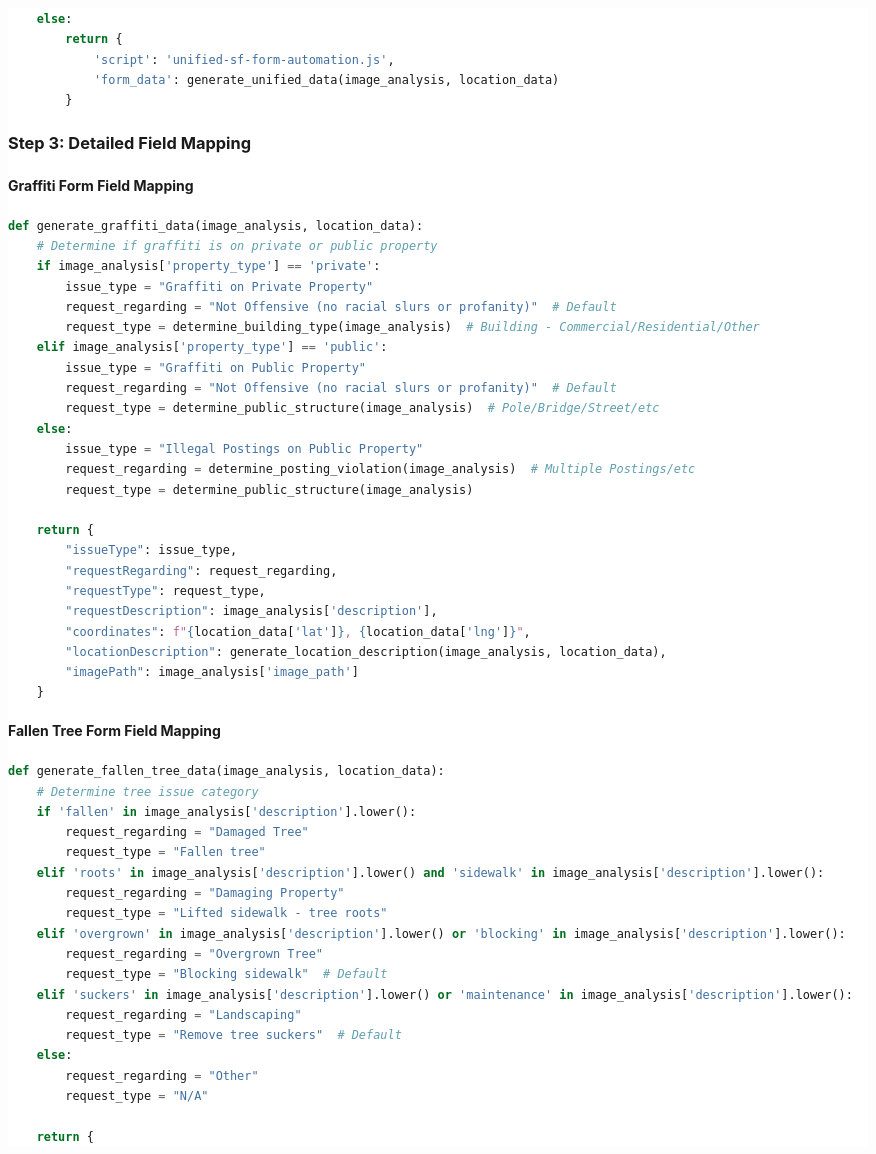 ```python
    else:
        return {
            'script': 'unified-sf-form-automation.js',
            'form_data': generate_unified_data(image_analysis, location_data)
        }
```

### Step 3: Detailed Field Mapping

#### Graffiti Form Field Mapping

```python
def generate_graffiti_data(image_analysis, location_data):
    # Determine if graffiti is on private or public property
    if image_analysis['property_type'] == 'private':
        issue_type = "Graffiti on Private Property"
        request_regarding = "Not Offensive (no racial slurs or profanity)"  # Default
        request_type = determine_building_type(image_analysis)  # Building - Commercial/Residential/Other
    elif image_analysis['property_type'] == 'public':
        issue_type = "Graffiti on Public Property"
        request_regarding = "Not Offensive (no racial slurs or profanity)"  # Default
        request_type = determine_public_structure(image_analysis)  # Pole/Bridge/Street/etc
    else:
        issue_type = "Illegal Postings on Public Property"
        request_regarding = determine_posting_violation(image_analysis)  # Multiple Postings/etc
        request_type = determine_public_structure(image_analysis)
    
    return {
        "issueType": issue_type,
        "requestRegarding": request_regarding,
        "requestType": request_type,
        "requestDescription": image_analysis['description'],
        "coordinates": f"{location_data['lat']}, {location_data['lng']}",
        "locationDescription": generate_location_description(image_analysis, location_data),
        "imagePath": image_analysis['image_path']
    }
```

#### Fallen Tree Form Field Mapping

```python
def generate_fallen_tree_data(image_analysis, location_data):
    # Determine tree issue category
    if 'fallen' in image_analysis['description'].lower():
        request_regarding = "Damaged Tree"
        request_type = "Fallen tree"
    elif 'roots' in image_analysis['description'].lower() and 'sidewalk' in image_analysis['description'].lower():
        request_regarding = "Damaging Property"
        request_type = "Lifted sidewalk - tree roots"
    elif 'overgrown' in image_analysis['description'].lower() or 'blocking' in image_analysis['description'].lower():
        request_regarding = "Overgrown Tree"
        request_type = "Blocking sidewalk"  # Default
    elif 'suckers' in image_analysis['description'].lower() or 'maintenance' in image_analysis['description'].lower():
        request_regarding = "Landscaping"
        request_type = "Remove tree suckers"  # Default
    else:
        request_regarding = "Other"
        request_type = "N/A"
    
    return {
```